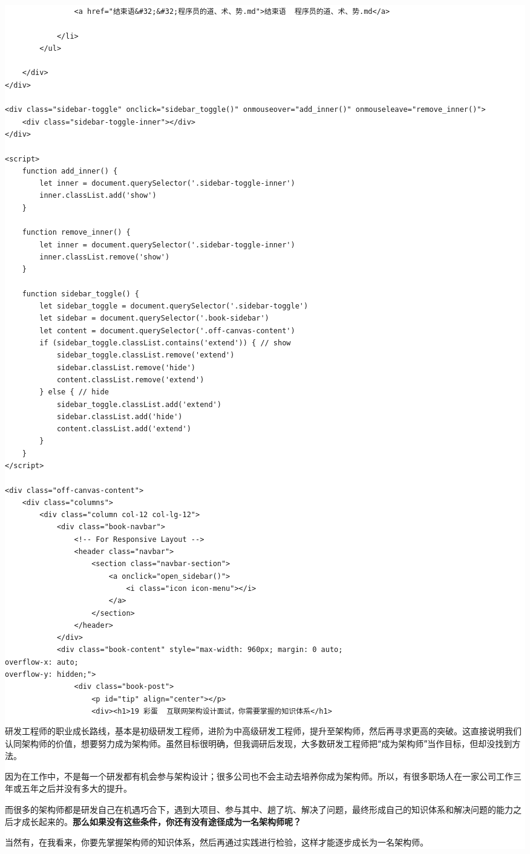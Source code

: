                     <a href="结束语&#32;&#32;程序员的道、术、势.md">结束语  程序员的道、术、势.md</a>

                </li>
            </ul>

        </div>
    </div>

    <div class="sidebar-toggle" onclick="sidebar_toggle()" onmouseover="add_inner()" onmouseleave="remove_inner()">
        <div class="sidebar-toggle-inner"></div>
    </div>

    <script>
        function add_inner() {
            let inner = document.querySelector('.sidebar-toggle-inner')
            inner.classList.add('show')
        }

        function remove_inner() {
            let inner = document.querySelector('.sidebar-toggle-inner')
            inner.classList.remove('show')
        }

        function sidebar_toggle() {
            let sidebar_toggle = document.querySelector('.sidebar-toggle')
            let sidebar = document.querySelector('.book-sidebar')
            let content = document.querySelector('.off-canvas-content')
            if (sidebar_toggle.classList.contains('extend')) { // show
                sidebar_toggle.classList.remove('extend')
                sidebar.classList.remove('hide')
                content.classList.remove('extend')
            } else { // hide
                sidebar_toggle.classList.add('extend')
                sidebar.classList.add('hide')
                content.classList.add('extend')
            }
        }
    </script>

    <div class="off-canvas-content">
        <div class="columns">
            <div class="column col-12 col-lg-12">
                <div class="book-navbar">
                    <!-- For Responsive Layout -->
                    <header class="navbar">
                        <section class="navbar-section">
                            <a onclick="open_sidebar()">
                                <i class="icon icon-menu"></i>
                            </a>
                        </section>
                    </header>
                </div>
                <div class="book-content" style="max-width: 960px; margin: 0 auto;
    overflow-x: auto;
    overflow-y: hidden;">
                    <div class="book-post">
                        <p id="tip" align="center"></p>
                        <div><h1>19 彩蛋  互联网架构设计面试，你需要掌握的知识体系</h1>
<p>研发工程师的职业成长路线，基本是初级研发工程师，进阶为中高级研发工程师，提升至架构师，然后再寻求更高的突破。这直接说明我们认同架构师的价值，想要努力成为架构师。虽然目标很明确，但我调研后发现，大多数研发工程师把“成为架构师”当作目标，但却没找到方法。</p>
<p>因为在工作中，不是每一个研发都有机会参与架构设计；很多公司也不会主动去培养你成为架构师。所以，有很多职场人在一家公司工作三年或五年之后并没有多大的提升。</p>
<p>而很多的架构师都是研发自己在机遇巧合下，遇到大项目、参与其中、趟了坑、解决了问题，最终形成自己的知识体系和解决问题的能力之后才成长起来的。<strong>那么如果没有这些条件，你还有没有途径成为一名架构师呢？</strong></p>
<p>当然有，在我看来，你要先掌握架构师的知识体系，然后再通过实践进行检验，这样才能逐步成长为一名架构师。</p>